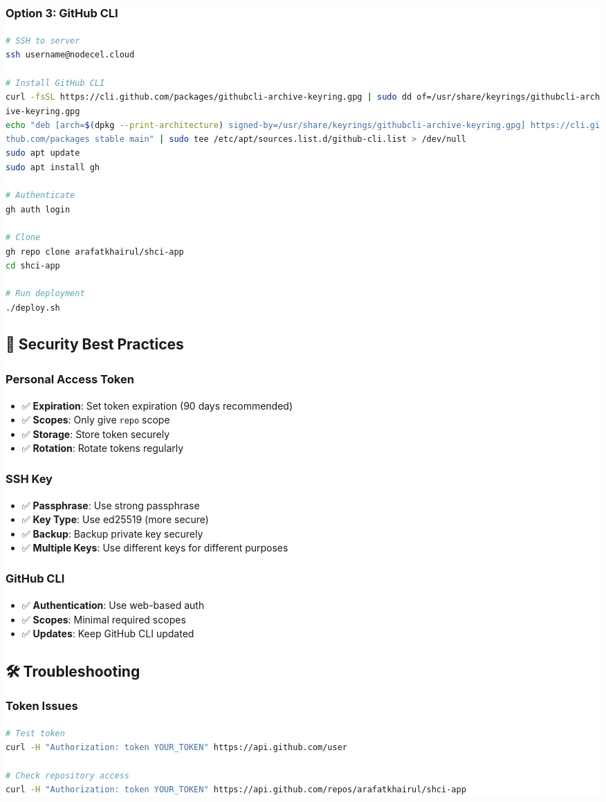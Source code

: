 ### **Option 3: GitHub CLI**
```bash
# SSH to server
ssh username@nodecel.cloud

# Install GitHub CLI
curl -fsSL https://cli.github.com/packages/githubcli-archive-keyring.gpg | sudo dd of=/usr/share/keyrings/githubcli-archive-keyring.gpg
echo "deb [arch=$(dpkg --print-architecture) signed-by=/usr/share/keyrings/githubcli-archive-keyring.gpg] https://cli.github.com/packages stable main" | sudo tee /etc/apt/sources.list.d/github-cli.list > /dev/null
sudo apt update
sudo apt install gh

# Authenticate
gh auth login

# Clone
gh repo clone arafatkhairul/shci-app
cd shci-app

# Run deployment
./deploy.sh
```

## 🔐 **Security Best Practices**

### **Personal Access Token**
- ✅ **Expiration**: Set token expiration (90 days recommended)
- ✅ **Scopes**: Only give `repo` scope
- ✅ **Storage**: Store token securely
- ✅ **Rotation**: Rotate tokens regularly

### **SSH Key**
- ✅ **Passphrase**: Use strong passphrase
- ✅ **Key Type**: Use ed25519 (more secure)
- ✅ **Backup**: Backup private key securely
- ✅ **Multiple Keys**: Use different keys for different purposes

### **GitHub CLI**
- ✅ **Authentication**: Use web-based auth
- ✅ **Scopes**: Minimal required scopes
- ✅ **Updates**: Keep GitHub CLI updated

## 🛠️ **Troubleshooting**

### **Token Issues**
```bash
# Test token
curl -H "Authorization: token YOUR_TOKEN" https://api.github.com/user

# Check repository access
curl -H "Authorization: token YOUR_TOKEN" https://api.github.com/repos/arafatkhairul/shci-app
```
